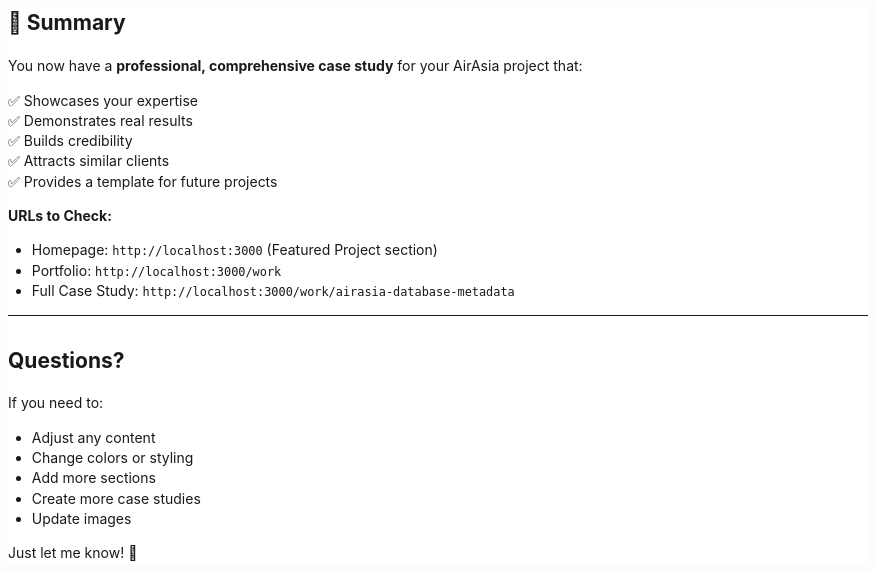 
## 🎊 Summary

You now have a **professional, comprehensive case study** for your AirAsia project that:

✅ Showcases your expertise  
✅ Demonstrates real results  
✅ Builds credibility  
✅ Attracts similar clients  
✅ Provides a template for future projects

**URLs to Check:**

- Homepage: `http://localhost:3000` (Featured Project section)
- Portfolio: `http://localhost:3000/work`
- Full Case Study: `http://localhost:3000/work/airasia-database-metadata`

---

## Questions?

If you need to:

- Adjust any content
- Change colors or styling
- Add more sections
- Create more case studies
- Update images

Just let me know! 🚀
